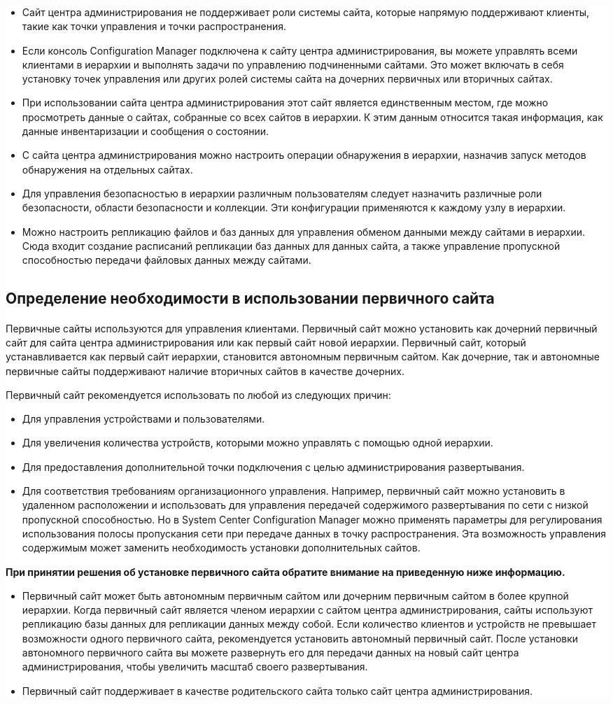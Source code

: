 -   Сайт центра администрирования не поддерживает роли системы сайта, которые напрямую поддерживают клиенты, такие как точки управления и точки распространения.  

-   Если консоль Configuration Manager подключена к сайту центра администрирования, вы можете управлять всеми клиентами в иерархии и выполнять задачи по управлению подчиненными сайтами. Это может включать в себя установку точек управления или других ролей системы сайта на дочерних первичных или вторичных сайтах.  

-   При использовании сайта центра администрирования этот сайт является единственным местом, где можно просмотреть данные о сайтах, собранные со всех сайтов в иерархии. К этим данным относится такая информация, как данные инвентаризации и сообщения о состоянии.  

-   С сайта центра администрирования можно настроить операции обнаружения в иерархии, назначив запуск методов обнаружения на отдельных сайтах.  

-   Для управления безопасностью в иерархии различным пользователям следует назначить различные роли безопасности, области безопасности и коллекции. Эти конфигурации применяются к каждому узлу в иерархии.  

-   Можно настроить репликацию файлов и баз данных для управления обменом данными между сайтами в иерархии. Сюда входит создание расписаний репликации баз данных для данных сайта, а также управление пропускной способностью передачи файловых данных между сайтами.  

##  <a name="BKMK_ChoosePriimary"></a> Определение необходимости в использовании первичного сайта  
 Первичные сайты используются для управления клиентами. Первичный сайт можно установить как дочерний первичный сайт для сайта центра администрирования или как первый сайт новой иерархии. Первичный сайт, который устанавливается как первый сайт иерархии, становится автономным первичным сайтом. Как дочерние, так и автономные первичные сайты поддерживают наличие вторичных сайтов в качестве дочерних.  

 Первичный сайт рекомендуется использовать по любой из следующих причин:  

-   Для управления устройствами и пользователями.  

-   Для увеличения количества устройств, которыми можно управлять с помощью одной иерархии.  

-   Для предоставления дополнительной точки подключения с целью администрирования развертывания.  

-   Для соответствия требованиям организационного управления. Например, первичный сайт можно установить в удаленном расположении и использовать для управления передачей содержимого развертывания по сети с низкой пропускной способностью. Но в System Center Configuration Manager можно применять параметры для регулирования использования полосы пропускания сети при передаче данных в точку распространения. Эта возможность управления содержимым может заменить необходимость установки дополнительных сайтов.  


**При принятии решения об установке первичного сайта обратите внимание на приведенную ниже информацию.**  

-   Первичный сайт может быть автономным первичным сайтом или дочерним первичным сайтом в более крупной иерархии. Когда первичный сайт является членом иерархии с сайтом центра администрирования, сайты используют репликацию базы данных для репликации данных между собой. Если количество клиентов и устройств не превышает возможности одного первичного сайта, рекомендуется установить автономный первичный сайт.  После установки автономного первичного сайта вы можете развернуть его для передачи данных на новый сайт центра администрирования, чтобы увеличить масштаб своего развертывания.  

-   Первичный сайт поддерживает в качестве родительского сайта только сайт центра администрирования.  

